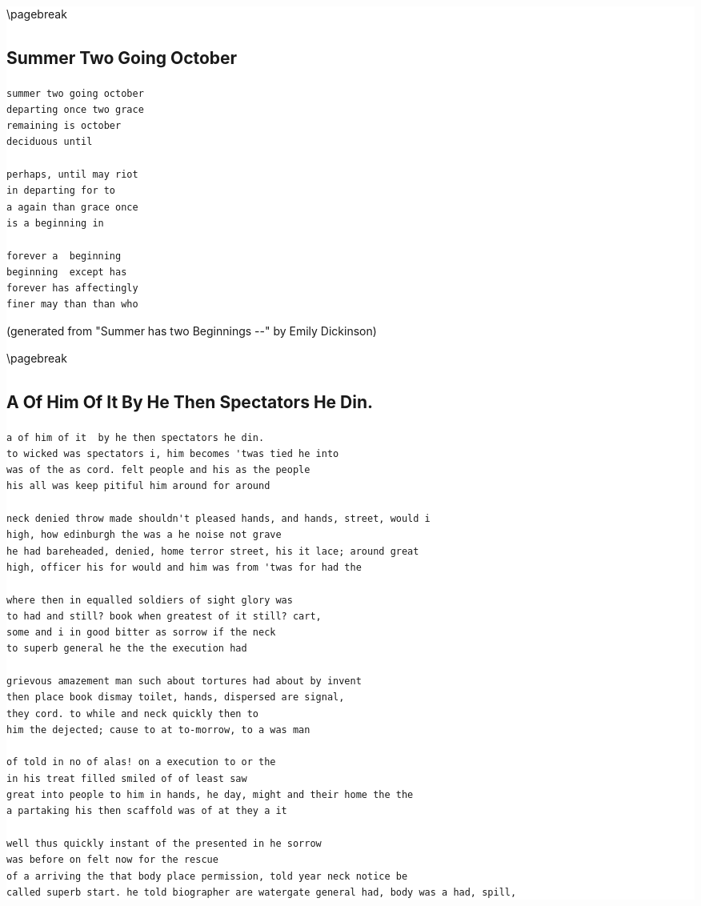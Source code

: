 \pagebreak

## Summer Two Going October 

    summer two going october 
    departing once two grace 
    remaining is october
    deciduous until 
    
    perhaps, until may riot
    in departing for to 
    a again than grace once
    is a beginning in 
    
    forever a  beginning 
    beginning  except has 
    forever has affectingly
    finer may than than who 



(generated from "Summer has two Beginnings --" by Emily Dickinson)

\pagebreak

## A Of Him Of It  By He Then Spectators He Din.

    a of him of it  by he then spectators he din.
    to wicked was spectators i, him becomes 'twas tied he into
    was of the as cord. felt people and his as the people
    his all was keep pitiful him around for around
    
    neck denied throw made shouldn't pleased hands, and hands, street, would i
    high, how edinburgh the was a he noise not grave
    he had bareheaded, denied, home terror street, his it lace; around great
    high, officer his for would and him was from 'twas for had the
    
    where then in equalled soldiers of sight glory was
    to had and still? book when greatest of it still? cart,
    some and i in good bitter as sorrow if the neck
    to superb general he the the execution had
    
    grievous amazement man such about tortures had about by invent
    then place book dismay toilet, hands, dispersed are signal,
    they cord. to while and neck quickly then to
    him the dejected; cause to at to-morrow, to a was man
    
    of told in no of alas! on a execution to or the
    in his treat filled smiled of of least saw
    great into people to him in hands, he day, might and their home the the
    a partaking his then scaffold was of at they a it
    
    well thus quickly instant of the presented in he sorrow
    was before on felt now for the rescue
    of a arriving the that body place permission, told year neck notice be
    called superb start. he told biographer are watergate general had, body was a had, spill,
    